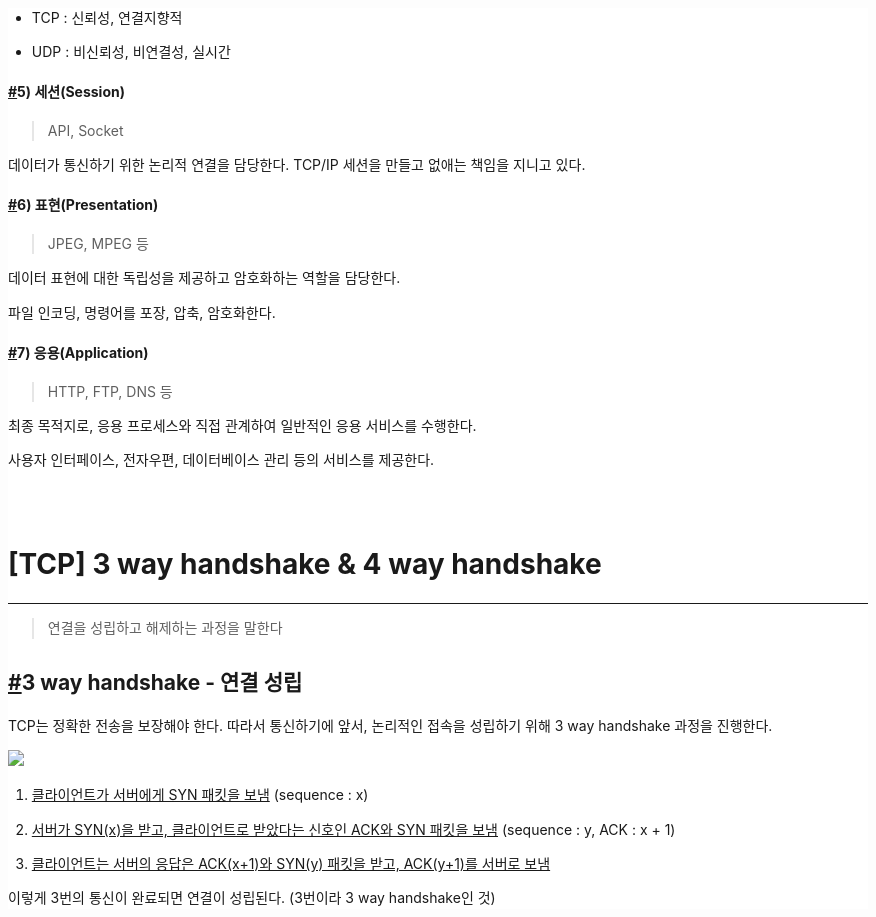 - TCP : 신뢰성, 연결지향적

- UDP : 비신뢰성, 비연결성, 실시간

#### [#](https://gyoogle.dev/blog/computer-science/network/OSI%207%EA%B3%84%EC%B8%B5.html#_5-%E1%84%89%E1%85%A6%E1%84%89%E1%85%A7%E1%86%AB-session)5) 세션(Session)

> API, Socket

데이터가 통신하기 위한 논리적 연결을 담당한다. TCP/IP 세션을 만들고 없애는 책임을 지니고 있다.

#### [#](https://gyoogle.dev/blog/computer-science/network/OSI%207%EA%B3%84%EC%B8%B5.html#_6-%E1%84%91%E1%85%AD%E1%84%92%E1%85%A7%E1%86%AB-presentation)6) 표현(Presentation)

> JPEG, MPEG 등

데이터 표현에 대한 독립성을 제공하고 암호화하는 역할을 담당한다.

파일 인코딩, 명령어를 포장, 압축, 암호화한다.

#### [#](https://gyoogle.dev/blog/computer-science/network/OSI%207%EA%B3%84%EC%B8%B5.html#_7-%E1%84%8B%E1%85%B3%E1%86%BC%E1%84%8B%E1%85%AD%E1%86%BC-application)7) 응용(Application)

> HTTP, FTP, DNS 등

최종 목적지로, 응용 프로세스와 직접 관계하여 일반적인 응용 서비스를 수행한다.

사용자 인터페이스, 전자우편, 데이터베이스 관리 등의 서비스를 제공한다.

    

# [TCP] 3 way handshake & 4 way handshake

---

> 연결을 성립하고 해제하는 과정을 말한다

## [#](https://gyoogle.dev/blog/computer-science/network/TCP%203%20way%20handshake%20&%204%20way%20handshake.html#_3-way-handshake-%E1%84%8B%E1%85%A7%E1%86%AB%E1%84%80%E1%85%A7%E1%86%AF-%E1%84%89%E1%85%A5%E1%86%BC%E1%84%85%E1%85%B5%E1%86%B8)3 way handshake - 연결 성립

TCP는 정확한 전송을 보장해야 한다. 따라서 통신하기에 앞서, 논리적인 접속을 성립하기 위해 3 way handshake 과정을 진행한다.

![](https://media.geeksforgeeks.org/wp-content/uploads/TCP-connection-1.png)

1. <u>클라이언트가 서버에게 SYN 패킷을 보냄</u> (sequence : x)

2. <u>서버가 SYN(x)을 받고, 클라이언트로 받았다는 신호인 ACK와 SYN 패킷을 보냄</u> (sequence : y, ACK : x + 1)

3. <u>클라이언트는 서버의 응답은 ACK(x+1)와 SYN(y) 패킷을 받고, ACK(y+1)를 서버로 보냄</u>

이렇게 3번의 통신이 완료되면 연결이 성립된다. (3번이라 3 way handshake인 것)
